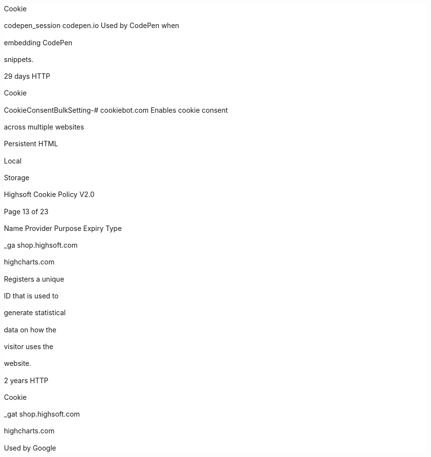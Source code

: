Cookie



codepen_session codepen.io Used by CodePen when

embedding CodePen

snippets.



29 days HTTP

Cookie



CookieConsentBulkSetting-# cookiebot.com Enables cookie consent

across multiple websites

Persistent HTML

Local

Storage

Highsoft Cookie Policy V2.0



Page 13 of 23



Name Provider Purpose Expiry Type



\_ga shop.highsoft.com

highcharts.com

Registers a unique

ID that is used to

generate statistical

data on how the

visitor uses the

website.



2 years HTTP

Cookie



\_gat shop.highsoft.com

highcharts.com

Used by Google
